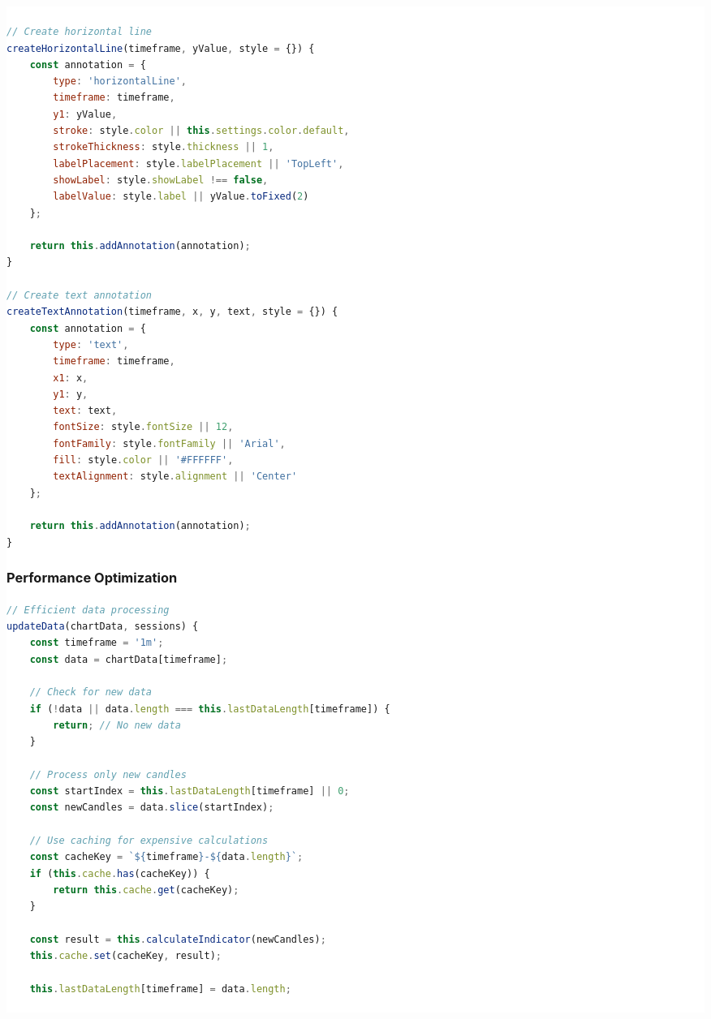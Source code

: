 ```javascript

// Create horizontal line
createHorizontalLine(timeframe, yValue, style = {}) {
    const annotation = {
        type: 'horizontalLine',
        timeframe: timeframe,
        y1: yValue,
        stroke: style.color || this.settings.color.default,
        strokeThickness: style.thickness || 1,
        labelPlacement: style.labelPlacement || 'TopLeft',
        showLabel: style.showLabel !== false,
        labelValue: style.label || yValue.toFixed(2)
    };
    
    return this.addAnnotation(annotation);
}

// Create text annotation
createTextAnnotation(timeframe, x, y, text, style = {}) {
    const annotation = {
        type: 'text',
        timeframe: timeframe,
        x1: x,
        y1: y,
        text: text,
        fontSize: style.fontSize || 12,
        fontFamily: style.fontFamily || 'Arial',
        fill: style.color || '#FFFFFF',
        textAlignment: style.alignment || 'Center'
    };
    
    return this.addAnnotation(annotation);
}
```

### Performance Optimization

```javascript
// Efficient data processing
updateData(chartData, sessions) {
    const timeframe = '1m';
    const data = chartData[timeframe];
    
    // Check for new data
    if (!data || data.length === this.lastDataLength[timeframe]) {
        return; // No new data
    }
    
    // Process only new candles
    const startIndex = this.lastDataLength[timeframe] || 0;
    const newCandles = data.slice(startIndex);
    
    // Use caching for expensive calculations
    const cacheKey = `${timeframe}-${data.length}`;
    if (this.cache.has(cacheKey)) {
        return this.cache.get(cacheKey);
    }
    
    const result = this.calculateIndicator(newCandles);
    this.cache.set(cacheKey, result);
    
    this.lastDataLength[timeframe] = data.length;
    
```